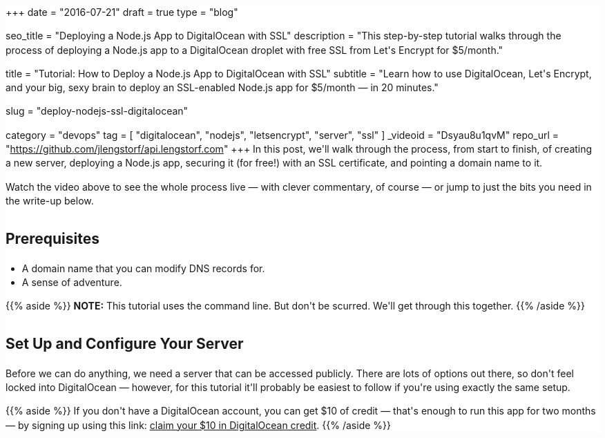 +++
date = "2016-07-21"
draft = true
type = "blog"

seo_title = "Deploying a Node.js App to DigitalOcean with SSL"
description = "This step-by-step tutorial walks through the process of deploying a Node.js app to a DigitalOcean droplet with free SSL from Let's Encrypt for $5/month."

title = "Tutorial: How to Deploy a Node.js App to DigitalOcean with SSL"
subtitle = "Learn how to use DigitalOcean, Let's Encrypt, and your big, sexy brain to deploy an SSL-enabled Node.js app for $5/month — in 20 minutes."

slug = "deploy-nodejs-ssl-digitalocean"

category = "devops"
tag = [
    "digitalocean",
    "nodejs",
    "letsencrypt",
    "server",
    "ssl"
]
_videoid = "Dsyau8u1qvM"
repo_url = "https://github.com/jlengstorf/api.lengstorf.com"
+++
In this post, we'll walk through the process, from start to finish, of creating a new server, deploying a Node.js app, securing it (for free!) with an SSL certificate, and pointing a domain name to it.

Watch the video above to see the whole process live — with clever commentary, of course — or jump to just the bits you need in the write-up below.

## Prerequisites

- A domain name that you can modify DNS records for.
- A sense of adventure.

{{% aside %}}
  **NOTE:** This tutorial uses the command line. But don't be scurred. We'll get through this together.
{{% /aside %}}

## Set Up and Configure Your Server

Before we can do anything, we need a server that can be accessed publicly. There are lots of options out there, so don't feel locked into DigitalOcean — however, for this tutorial it'll probably be easiest to follow if you're using exactly the same setup.

{{% aside %}}
  If you don't have a DigitalOcean account, you can get $10 of credit — that's enough to run this app for two months — by signing up using this link: [claim your $10 in DigitalOcean credit](https://m.do.co/c/9d561578e13a).
{{% /aside %}}
